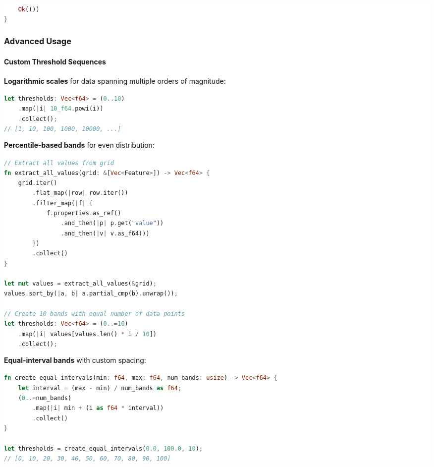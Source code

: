 ```rust
    Ok(())
}
```

### Advanced Usage

#### Custom Threshold Sequences

**Logarithmic scales** for data spanning multiple orders of magnitude:

```rust
let thresholds: Vec<f64> = (0..10)
    .map(|i| 10_f64.powi(i))
    .collect();
// [1, 10, 100, 1000, 10000, ...]
```

**Percentile-based bands** for even distribution:

```rust
// Extract all values from grid
fn extract_all_values(grid: &[Vec<Feature>]) -> Vec<f64> {
    grid.iter()
        .flat_map(|row| row.iter())
        .filter_map(|f| {
            f.properties.as_ref()
                .and_then(|p| p.get("value"))
                .and_then(|v| v.as_f64())
        })
        .collect()
}

let mut values = extract_all_values(&grid);
values.sort_by(|a, b| a.partial_cmp(b).unwrap());

// Create 10 bands with equal number of data points
let thresholds: Vec<f64> = (0..=10)
    .map(|i| values[values.len() * i / 10])
    .collect();
```

**Equal-interval bands** with custom spacing:

```rust
fn create_equal_intervals(min: f64, max: f64, num_bands: usize) -> Vec<f64> {
    let interval = (max - min) / num_bands as f64;
    (0..=num_bands)
        .map(|i| min + (i as f64 * interval))
        .collect()
}

let thresholds = create_equal_intervals(0.0, 100.0, 10);
// [0, 10, 20, 30, 40, 50, 60, 70, 80, 90, 100]
```
